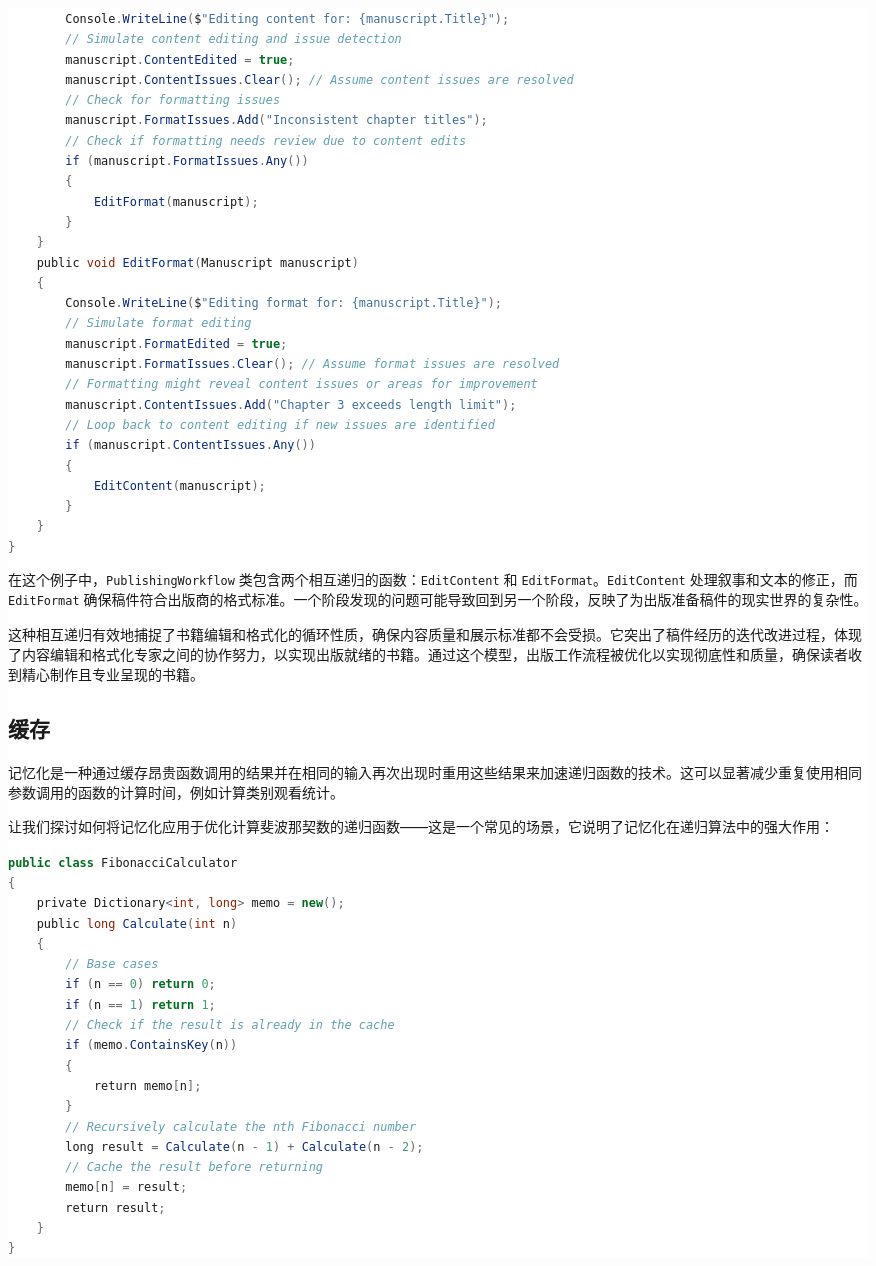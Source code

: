 ```cs
        Console.WriteLine($"Editing content for: {manuscript.Title}");
        // Simulate content editing and issue detection
        manuscript.ContentEdited = true;
        manuscript.ContentIssues.Clear(); // Assume content issues are resolved
        // Check for formatting issues
        manuscript.FormatIssues.Add("Inconsistent chapter titles");
        // Check if formatting needs review due to content edits
        if (manuscript.FormatIssues.Any())
        {
            EditFormat(manuscript);
        }
    }
    public void EditFormat(Manuscript manuscript)
    {
        Console.WriteLine($"Editing format for: {manuscript.Title}");
        // Simulate format editing
        manuscript.FormatEdited = true;
        manuscript.FormatIssues.Clear(); // Assume format issues are resolved
        // Formatting might reveal content issues or areas for improvement
        manuscript.ContentIssues.Add("Chapter 3 exceeds length limit");
        // Loop back to content editing if new issues are identified
        if (manuscript.ContentIssues.Any())
        {
            EditContent(manuscript);
        }
    }
}
```

在这个例子中，`PublishingWorkflow` 类包含两个相互递归的函数：`EditContent` 和 `EditFormat`。`EditContent` 处理叙事和文本的修正，而 `EditFormat` 确保稿件符合出版商的格式标准。一个阶段发现的问题可能导致回到另一个阶段，反映了为出版准备稿件的现实世界的复杂性。

这种相互递归有效地捕捉了书籍编辑和格式化的循环性质，确保内容质量和展示标准都不会受损。它突出了稿件经历的迭代改进过程，体现了内容编辑和格式化专家之间的协作努力，以实现出版就绪的书籍。通过这个模型，出版工作流程被优化以实现彻底性和质量，确保读者收到精心制作且专业呈现的书籍。

## 缓存

记忆化是一种通过缓存昂贵函数调用的结果并在相同的输入再次出现时重用这些结果来加速递归函数的技术。这可以显著减少重复使用相同参数调用的函数的计算时间，例如计算类别观看统计。

让我们探讨如何将记忆化应用于优化计算斐波那契数的递归函数——这是一个常见的场景，它说明了记忆化在递归算法中的强大作用：

```cs
public class FibonacciCalculator
{
    private Dictionary<int, long> memo = new();
    public long Calculate(int n)
    {
        // Base cases
        if (n == 0) return 0;
        if (n == 1) return 1;
        // Check if the result is already in the cache
        if (memo.ContainsKey(n))
        {
            return memo[n];
        }
        // Recursively calculate the nth Fibonacci number
        long result = Calculate(n - 1) + Calculate(n - 2);
        // Cache the result before returning
        memo[n] = result;
        return result;
    }
}
```

